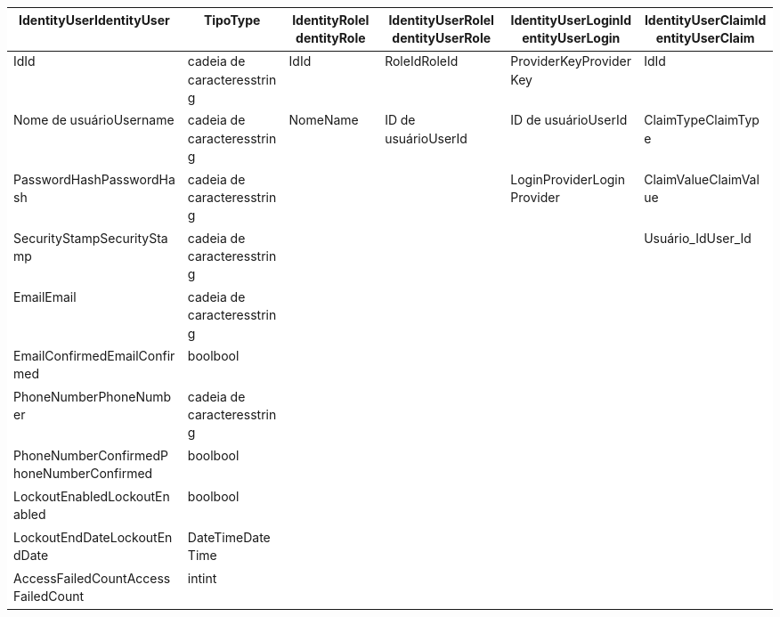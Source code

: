 | <span data-ttu-id="7e9af-165">**IdentityUser**</span><span class="sxs-lookup"><span data-stu-id="7e9af-165">**IdentityUser**</span></span> | <span data-ttu-id="7e9af-166">**Tipo**</span><span class="sxs-lookup"><span data-stu-id="7e9af-166">**Type**</span></span> | <span data-ttu-id="7e9af-167">**IdentityRole**</span><span class="sxs-lookup"><span data-stu-id="7e9af-167">**IdentityRole**</span></span> | <span data-ttu-id="7e9af-168">**IdentityUserRole**</span><span class="sxs-lookup"><span data-stu-id="7e9af-168">**IdentityUserRole**</span></span> | <span data-ttu-id="7e9af-169">**IdentityUserLogin**</span><span class="sxs-lookup"><span data-stu-id="7e9af-169">**IdentityUserLogin**</span></span> | <span data-ttu-id="7e9af-170">**IdentityUserClaim**</span><span class="sxs-lookup"><span data-stu-id="7e9af-170">**IdentityUserClaim**</span></span> |
| --- | --- | --- | --- | --- | --- |
| <span data-ttu-id="7e9af-171">Id</span><span class="sxs-lookup"><span data-stu-id="7e9af-171">Id</span></span> | <span data-ttu-id="7e9af-172">cadeia de caracteres</span><span class="sxs-lookup"><span data-stu-id="7e9af-172">string</span></span> | <span data-ttu-id="7e9af-173">Id</span><span class="sxs-lookup"><span data-stu-id="7e9af-173">Id</span></span> | <span data-ttu-id="7e9af-174">RoleId</span><span class="sxs-lookup"><span data-stu-id="7e9af-174">RoleId</span></span> | <span data-ttu-id="7e9af-175">ProviderKey</span><span class="sxs-lookup"><span data-stu-id="7e9af-175">ProviderKey</span></span> | <span data-ttu-id="7e9af-176">Id</span><span class="sxs-lookup"><span data-stu-id="7e9af-176">Id</span></span> |
| <span data-ttu-id="7e9af-177">Nome de usuário</span><span class="sxs-lookup"><span data-stu-id="7e9af-177">Username</span></span> | <span data-ttu-id="7e9af-178">cadeia de caracteres</span><span class="sxs-lookup"><span data-stu-id="7e9af-178">string</span></span> | <span data-ttu-id="7e9af-179">Nome</span><span class="sxs-lookup"><span data-stu-id="7e9af-179">Name</span></span> | <span data-ttu-id="7e9af-180">ID de usuário</span><span class="sxs-lookup"><span data-stu-id="7e9af-180">UserId</span></span> | <span data-ttu-id="7e9af-181">ID de usuário</span><span class="sxs-lookup"><span data-stu-id="7e9af-181">UserId</span></span> | <span data-ttu-id="7e9af-182">ClaimType</span><span class="sxs-lookup"><span data-stu-id="7e9af-182">ClaimType</span></span> |
| <span data-ttu-id="7e9af-183">PasswordHash</span><span class="sxs-lookup"><span data-stu-id="7e9af-183">PasswordHash</span></span> | <span data-ttu-id="7e9af-184">cadeia de caracteres</span><span class="sxs-lookup"><span data-stu-id="7e9af-184">string</span></span> |  |  | <span data-ttu-id="7e9af-185">LoginProvider</span><span class="sxs-lookup"><span data-stu-id="7e9af-185">LoginProvider</span></span> | <span data-ttu-id="7e9af-186">ClaimValue</span><span class="sxs-lookup"><span data-stu-id="7e9af-186">ClaimValue</span></span> |
| <span data-ttu-id="7e9af-187">SecurityStamp</span><span class="sxs-lookup"><span data-stu-id="7e9af-187">SecurityStamp</span></span> | <span data-ttu-id="7e9af-188">cadeia de caracteres</span><span class="sxs-lookup"><span data-stu-id="7e9af-188">string</span></span> |  |  |  | <span data-ttu-id="7e9af-189">Usuário\_Id</span><span class="sxs-lookup"><span data-stu-id="7e9af-189">User\_Id</span></span> |
| <span data-ttu-id="7e9af-190">Email</span><span class="sxs-lookup"><span data-stu-id="7e9af-190">Email</span></span> | <span data-ttu-id="7e9af-191">cadeia de caracteres</span><span class="sxs-lookup"><span data-stu-id="7e9af-191">string</span></span> |  |  |  |  |
| <span data-ttu-id="7e9af-192">EmailConfirmed</span><span class="sxs-lookup"><span data-stu-id="7e9af-192">EmailConfirmed</span></span> | <span data-ttu-id="7e9af-193">bool</span><span class="sxs-lookup"><span data-stu-id="7e9af-193">bool</span></span> |  |  |  |  |
| <span data-ttu-id="7e9af-194">PhoneNumber</span><span class="sxs-lookup"><span data-stu-id="7e9af-194">PhoneNumber</span></span> | <span data-ttu-id="7e9af-195">cadeia de caracteres</span><span class="sxs-lookup"><span data-stu-id="7e9af-195">string</span></span> |  |  |  |  |
| <span data-ttu-id="7e9af-196">PhoneNumberConfirmed</span><span class="sxs-lookup"><span data-stu-id="7e9af-196">PhoneNumberConfirmed</span></span> | <span data-ttu-id="7e9af-197">bool</span><span class="sxs-lookup"><span data-stu-id="7e9af-197">bool</span></span> |  |  |  |  |
| <span data-ttu-id="7e9af-198">LockoutEnabled</span><span class="sxs-lookup"><span data-stu-id="7e9af-198">LockoutEnabled</span></span> | <span data-ttu-id="7e9af-199">bool</span><span class="sxs-lookup"><span data-stu-id="7e9af-199">bool</span></span> |  |  |  |  |
| <span data-ttu-id="7e9af-200">LockoutEndDate</span><span class="sxs-lookup"><span data-stu-id="7e9af-200">LockoutEndDate</span></span> | <span data-ttu-id="7e9af-201">DateTime</span><span class="sxs-lookup"><span data-stu-id="7e9af-201">DateTime</span></span> |  |  |  |  |
| <span data-ttu-id="7e9af-202">AccessFailedCount</span><span class="sxs-lookup"><span data-stu-id="7e9af-202">AccessFailedCount</span></span> | <span data-ttu-id="7e9af-203">int</span><span class="sxs-lookup"><span data-stu-id="7e9af-203">int</span></span> |  |  |  |  |
